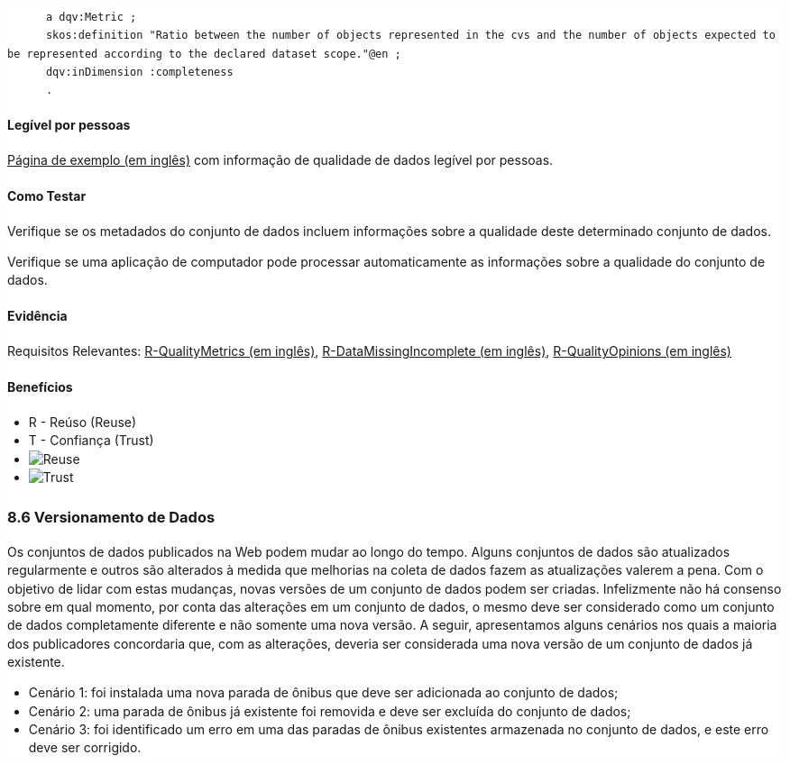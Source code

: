           a dqv:Metric ;
          skos:definition "Ratio between the number of objects represented in the cvs and the number of objects expected to be represented according to the declared dataset scope."@en ;
          dqv:inDimension :completeness
          .

#### Legível por pessoas

[Página de exemplo (em inglês)](https://www.w3.org/TR/dwbp/dwbp-example.html#dqv-info) com informação de qualidade de dados legível por pessoas.

#### <span property="xhv:role" resource="xhv:heading">Como Testar</span>

Verifique se os metadados do conjunto de dados incluem informações sobre a qualidade deste determinado conjunto de dados.

Verifique se uma aplicação de computador pode processar automaticamente as informações sobre a qualidade do conjunto de dados.

#### <span property="xhv:role" resource="xhv:heading">Evidência</span>

Requisitos Relevantes: [R-QualityMetrics (em inglês)](https://www.w3.org/TR/dwbp-ucr/#R-QualityMetrics), [R-DataMissingIncomplete (em inglês)](https://www.w3.org/TR/dwbp-ucr/#R-DataMissingIncomplete), [R-QualityOpinions (em inglês)](https://www.w3.org/TR/dwbp-ucr/#R-QualityOpinions)

#### <span property="xhv:role" resource="xhv:heading">Benefícios</span>

-   R - Reúso (Reuse)
-   T - Confiança (Trust)
-   <img src="https://www.w3c.br/dwbp/images/reuse.svg" alt="Reuse" class="benefitIcon reuseIcon" />
-   <img src="https://www.w3c.br/dwbp/images/trust.svg" alt="Trust" class="benefitIcon interoperabilityIcon" />

### <span property="xhv:role" resource="xhv:heading"><span class="secno">8.6 </span>Versionamento de Dados</span>

Os conjuntos de dados publicados na Web podem mudar ao longo do tempo. Alguns conjuntos de dados são atualizados regularmente e outros são alterados à medida que melhorias na coleta de dados fazem as atualizações valerem a pena. Com o objetivo de lidar com estas mudanças, novas versões de um conjunto de dados podem ser criadas. Infelizmente não há consenso sobre em qual momento, por conta das alterações em um conjunto de dados, o mesmo deve ser considerado como um conjunto de dados completamente diferente e não somente uma nova versão. A seguir, apresentamos alguns cenários nos quais a maioria dos publicadores concordaria que, com as alterações, deveria ser considerada uma nova versão de um conjunto de dados já existente.

-   Cenário 1: foi instalada uma nova parada de ônibus que deve ser adicionada ao conjunto de dados;
-   Cenário 2: uma parada de ônibus já existente foi removida e deve ser excluída do conjunto de dados;
-   Cenário 3: foi identificado um erro em uma das paradas de ônibus existentes armazenada no conjunto de dados, e este erro deve ser corrigido.
